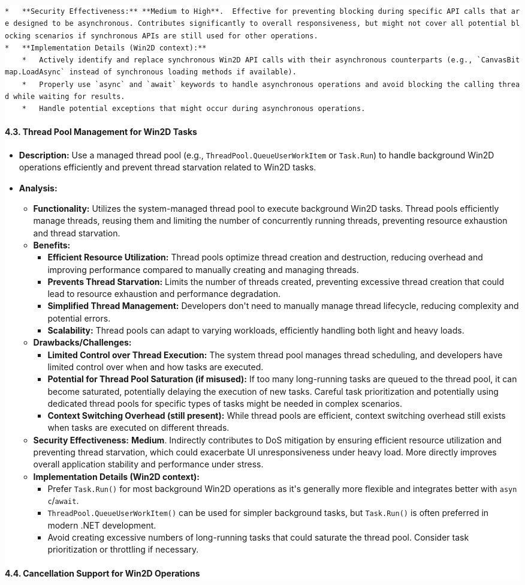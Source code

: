     *   **Security Effectiveness:** **Medium to High**.  Effective for preventing blocking during specific API calls that are designed to be asynchronous. Contributes significantly to overall responsiveness, but might not cover all potential blocking scenarios if synchronous APIs are still used for other operations.
    *   **Implementation Details (Win2D context):**
        *   Actively identify and replace synchronous Win2D API calls with their asynchronous counterparts (e.g., `CanvasBitmap.LoadAsync` instead of synchronous loading methods if available).
        *   Properly use `async` and `await` keywords to handle asynchronous operations and avoid blocking the calling thread while waiting for results.
        *   Handle potential exceptions that might occur during asynchronous operations.

#### 4.3. Thread Pool Management for Win2D Tasks

*   **Description:** Use a managed thread pool (e.g., `ThreadPool.QueueUserWorkItem` or `Task.Run`) to handle background Win2D operations efficiently and prevent thread starvation related to Win2D tasks.

*   **Analysis:**
    *   **Functionality:**  Utilizes the system-managed thread pool to execute background Win2D tasks. Thread pools efficiently manage threads, reusing them and limiting the number of concurrently running threads, preventing resource exhaustion and thread starvation.
    *   **Benefits:**
        *   **Efficient Resource Utilization:** Thread pools optimize thread creation and destruction, reducing overhead and improving performance compared to manually creating and managing threads.
        *   **Prevents Thread Starvation:** Limits the number of threads created, preventing excessive thread creation that could lead to resource exhaustion and performance degradation.
        *   **Simplified Thread Management:** Developers don't need to manually manage thread lifecycle, reducing complexity and potential errors.
        *   **Scalability:** Thread pools can adapt to varying workloads, efficiently handling both light and heavy loads.
    *   **Drawbacks/Challenges:**
        *   **Limited Control over Thread Execution:**  The system thread pool manages thread scheduling, and developers have limited control over when and how tasks are executed.
        *   **Potential for Thread Pool Saturation (if misused):** If too many long-running tasks are queued to the thread pool, it can become saturated, potentially delaying the execution of new tasks.  Careful task prioritization and potentially using dedicated thread pools for specific types of tasks might be needed in complex scenarios.
        *   **Context Switching Overhead (still present):** While thread pools are efficient, context switching overhead still exists when tasks are executed on different threads.
    *   **Security Effectiveness:** **Medium**. Indirectly contributes to DoS mitigation by ensuring efficient resource utilization and preventing thread starvation, which could exacerbate UI unresponsiveness under heavy load.  More directly improves overall application stability and performance under stress.
    *   **Implementation Details (Win2D context):**
        *   Prefer `Task.Run()` for most background Win2D operations as it's generally more flexible and integrates better with `async`/`await`.
        *   `ThreadPool.QueueUserWorkItem()` can be used for simpler background tasks, but `Task.Run()` is often preferred in modern .NET development.
        *   Avoid creating excessive numbers of long-running tasks that could saturate the thread pool. Consider task prioritization or throttling if necessary.

#### 4.4. Cancellation Support for Win2D Operations
